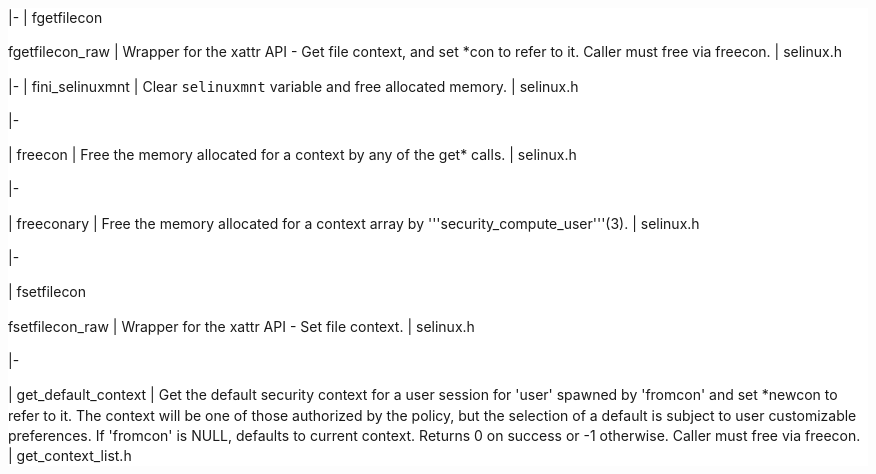 |-
| fgetfilecon

fgetfilecon_raw
| Wrapper for the xattr API - Get file context, and set <nowiki>*con</nowiki> to refer to it. Caller must free via freecon.
| selinux.h

|-
| fini_selinuxmnt
| Clear <tt>selinuxmnt</tt> variable and free allocated memory.
| selinux.h

|-


| freecon
| Free the memory allocated for a context by any of the get* calls.
| selinux.h

|-



| freeconary
| Free the memory allocated for a context array by '''security_compute_user'''(3).
| selinux.h

|-



| fsetfilecon

fsetfilecon_raw
| Wrapper for the xattr API - Set file context.
| selinux.h

|-



| get_default_context
| Get the default security context for a user session for 'user' spawned by 'fromcon' and set <nowiki>*newcon</nowiki> to refer to it. The context will be one of those authorized by the policy, but the selection of a default is subject to user customizable preferences. If 'fromcon' is NULL, defaults to current context. Returns 0 on success or -1 otherwise. Caller must free via freecon. 
| get_context_list.h
